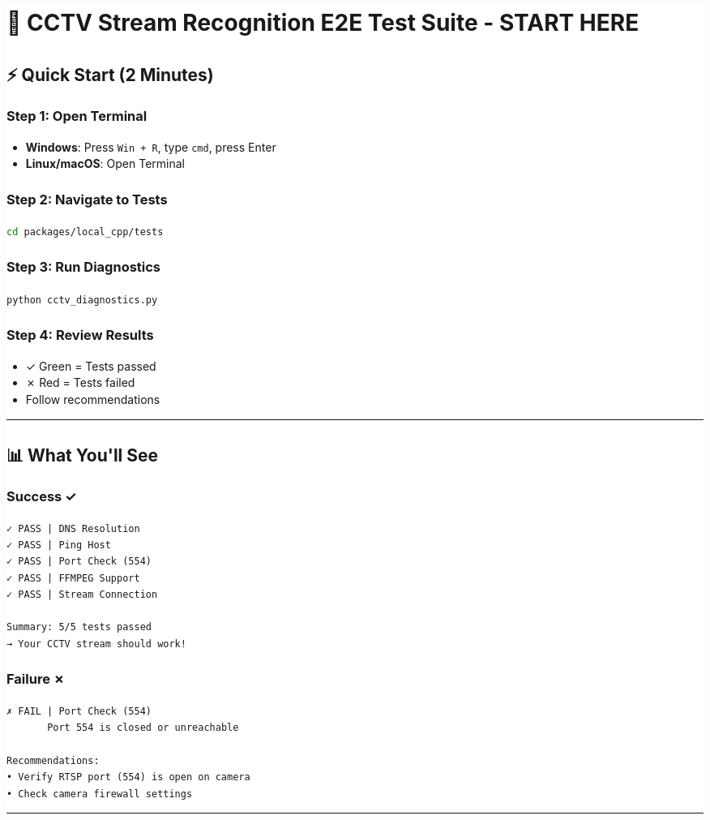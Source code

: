 # 🚀 CCTV Stream Recognition E2E Test Suite - START HERE

## ⚡ Quick Start (2 Minutes)

### Step 1: Open Terminal
- **Windows**: Press `Win + R`, type `cmd`, press Enter
- **Linux/macOS**: Open Terminal

### Step 2: Navigate to Tests
```bash
cd packages/local_cpp/tests
```

### Step 3: Run Diagnostics
```bash
python cctv_diagnostics.py
```

### Step 4: Review Results
- ✓ Green = Tests passed
- ✗ Red = Tests failed
- Follow recommendations

---

## 📊 What You'll See

### Success ✓
```
✓ PASS | DNS Resolution
✓ PASS | Ping Host
✓ PASS | Port Check (554)
✓ PASS | FFMPEG Support
✓ PASS | Stream Connection

Summary: 5/5 tests passed
→ Your CCTV stream should work!
```

### Failure ✗
```
✗ FAIL | Port Check (554)
       Port 554 is closed or unreachable

Recommendations:
• Verify RTSP port (554) is open on camera
• Check camera firewall settings
```

---